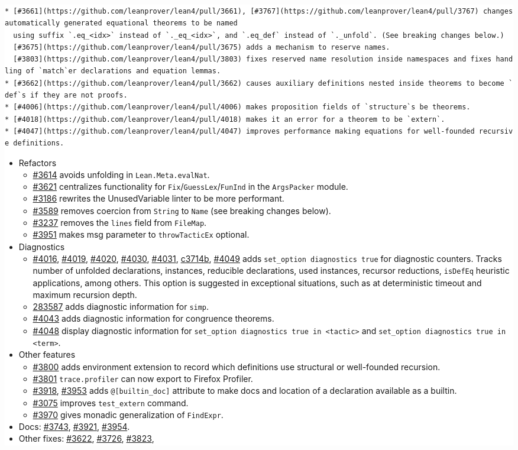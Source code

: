    * [#3661](https://github.com/leanprover/lean4/pull/3661), [#3767](https://github.com/leanprover/lean4/pull/3767) changes automatically generated equational theorems to be named
      using suffix `.eq_<idx>` instead of `._eq_<idx>`, and `.eq_def` instead of `._unfold`. (See breaking changes below.)
      [#3675](https://github.com/leanprover/lean4/pull/3675) adds a mechanism to reserve names.
      [#3803](https://github.com/leanprover/lean4/pull/3803) fixes reserved name resolution inside namespaces and fixes handling of `match`er declarations and equation lemmas.
    * [#3662](https://github.com/leanprover/lean4/pull/3662) causes auxiliary definitions nested inside theorems to become `def`s if they are not proofs.
    * [#4006](https://github.com/leanprover/lean4/pull/4006) makes proposition fields of `structure`s be theorems.
    * [#4018](https://github.com/leanprover/lean4/pull/4018) makes it an error for a theorem to be `extern`.
    * [#4047](https://github.com/leanprover/lean4/pull/4047) improves performance making equations for well-founded recursive definitions.
  * Refactors
    * [#3614](https://github.com/leanprover/lean4/pull/3614) avoids unfolding in `Lean.Meta.evalNat`.
    * [#3621](https://github.com/leanprover/lean4/pull/3621) centralizes functionality for `Fix`/`GuessLex`/`FunInd` in the `ArgsPacker` module.
    * [#3186](https://github.com/leanprover/lean4/pull/3186) rewrites the UnusedVariable linter to be more performant.
    * [#3589](https://github.com/leanprover/lean4/pull/3589) removes coercion from `String` to `Name` (see breaking changes below).
    * [#3237](https://github.com/leanprover/lean4/pull/3237) removes the `lines` field from `FileMap`.
    * [#3951](https://github.com/leanprover/lean4/pull/3951) makes msg parameter to `throwTacticEx` optional.
  * Diagnostics
    * [#4016](https://github.com/leanprover/lean4/pull/4016), [#4019](https://github.com/leanprover/lean4/pull/4019),
      [#4020](https://github.com/leanprover/lean4/pull/4020), [#4030](https://github.com/leanprover/lean4/pull/4030),
      [#4031](https://github.com/leanprover/lean4/pull/4031),
      [c3714b](https://github.com/leanprover/lean4/commit/c3714bdc6d46845c0428735b283c5b48b23cbcf7),
      [#4049](https://github.com/leanprover/lean4/pull/4049) adds `set_option diagnostics true` for diagnostic counters.
      Tracks number of unfolded declarations, instances, reducible declarations, used instances, recursor reductions,
      `isDefEq` heuristic applications, among others.
      This option is suggested in exceptional situations, such as at deterministic timeout and maximum recursion depth.
    * [283587](https://github.com/leanprover/lean4/commit/283587987ab2eb3b56fbc3a19d5f33ab9e04a2ef)
      adds diagnostic information for `simp`.
    * [#4043](https://github.com/leanprover/lean4/pull/4043) adds diagnostic information for congruence theorems.
    * [#4048](https://github.com/leanprover/lean4/pull/4048) display diagnostic information
      for `set_option diagnostics true in <tactic>` and `set_option diagnostics true in <term>`.
  * Other features
    * [#3800](https://github.com/leanprover/lean4/pull/3800) adds environment extension to record which definitions use structural or well-founded recursion.
    * [#3801](https://github.com/leanprover/lean4/pull/3801) `trace.profiler` can now export to Firefox Profiler.
    * [#3918](https://github.com/leanprover/lean4/pull/3918), [#3953](https://github.com/leanprover/lean4/pull/3953) adds `@[builtin_doc]` attribute to make docs and location of a declaration available as a builtin.
    * [#3075](https://github.com/leanprover/lean4/pull/3075) improves `test_extern` command.
    * [#3970](https://github.com/leanprover/lean4/pull/3970) gives monadic generalization of `FindExpr`.
  * Docs: [#3743](https://github.com/leanprover/lean4/pull/3743), [#3921](https://github.com/leanprover/lean4/pull/3921),
    [#3954](https://github.com/leanprover/lean4/pull/3954).
  * Other fixes: [#3622](https://github.com/leanprover/lean4/pull/3622),
    [#3726](https://github.com/leanprover/lean4/pull/3726), [#3823](https://github.com/leanprover/lean4/pull/3823),